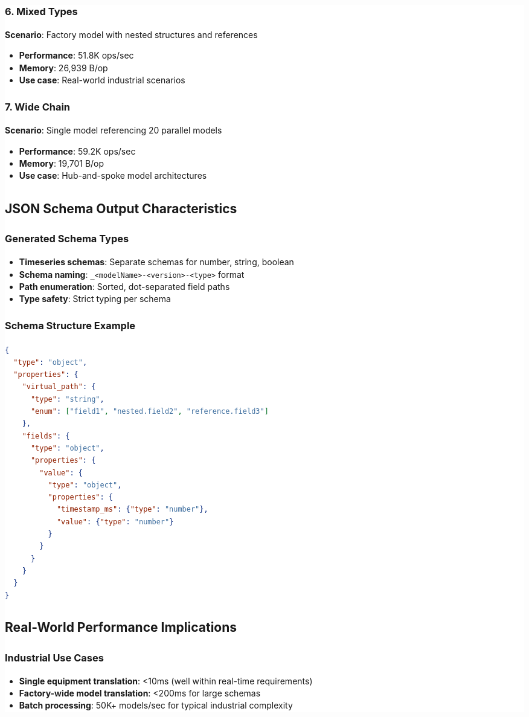 ### 6. Mixed Types
**Scenario**: Factory model with nested structures and references
- **Performance**: 51.8K ops/sec
- **Memory**: 26,939 B/op
- **Use case**: Real-world industrial scenarios

### 7. Wide Chain
**Scenario**: Single model referencing 20 parallel models
- **Performance**: 59.2K ops/sec
- **Memory**: 19,701 B/op
- **Use case**: Hub-and-spoke model architectures

## JSON Schema Output Characteristics

### Generated Schema Types
- **Timeseries schemas**: Separate schemas for number, string, boolean
- **Schema naming**: `_<modelName>-<version>-<type>` format
- **Path enumeration**: Sorted, dot-separated field paths
- **Type safety**: Strict typing per schema

### Schema Structure Example
```json
{
  "type": "object",
  "properties": {
    "virtual_path": {
      "type": "string",
      "enum": ["field1", "nested.field2", "reference.field3"]
    },
    "fields": {
      "type": "object",
      "properties": {
        "value": {
          "type": "object",
          "properties": {
            "timestamp_ms": {"type": "number"},
            "value": {"type": "number"}
          }
        }
      }
    }
  }
}
```

## Real-World Performance Implications

### Industrial Use Cases
- **Single equipment translation**: <10ms (well within real-time requirements)
- **Factory-wide model translation**: <200ms for large schemas
- **Batch processing**: 50K+ models/sec for typical industrial complexity
